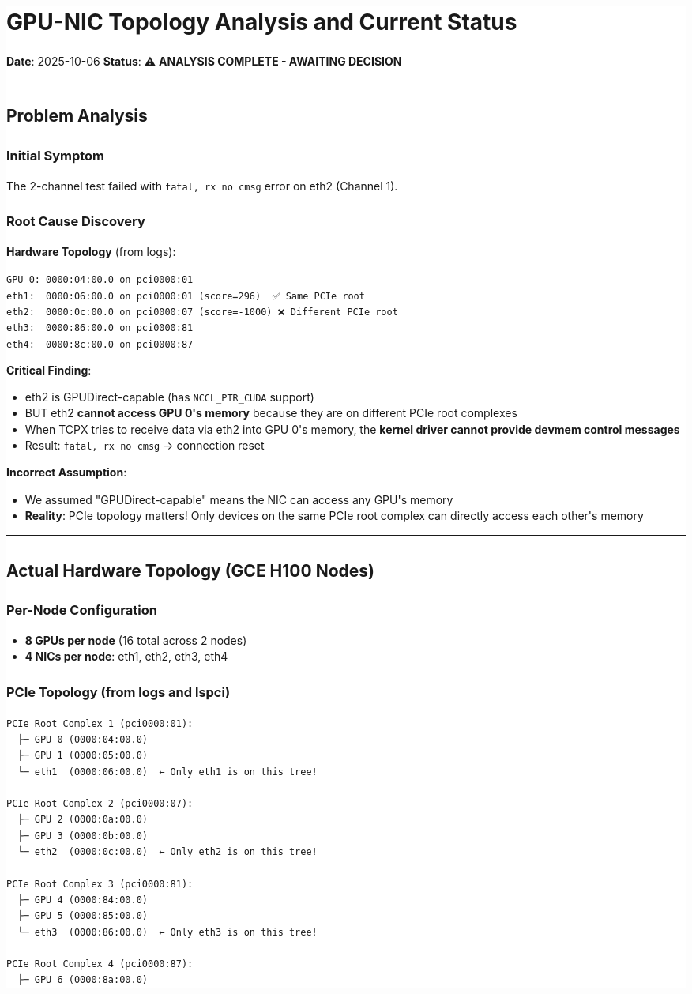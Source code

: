 # GPU-NIC Topology Analysis and Current Status

**Date**: 2025-10-06
**Status**: ⚠️ **ANALYSIS COMPLETE - AWAITING DECISION**

---

## Problem Analysis

### Initial Symptom
The 2-channel test failed with `fatal, rx no cmsg` error on eth2 (Channel 1).

### Root Cause Discovery

**Hardware Topology** (from logs):
```
GPU 0: 0000:04:00.0 on pci0000:01
eth1:  0000:06:00.0 on pci0000:01 (score=296)  ✅ Same PCIe root
eth2:  0000:0c:00.0 on pci0000:07 (score=-1000) ❌ Different PCIe root
eth3:  0000:86:00.0 on pci0000:81
eth4:  0000:8c:00.0 on pci0000:87
```

**Critical Finding**:
- eth2 is GPUDirect-capable (has `NCCL_PTR_CUDA` support)
- BUT eth2 **cannot access GPU 0's memory** because they are on different PCIe root complexes
- When TCPX tries to receive data via eth2 into GPU 0's memory, the **kernel driver cannot provide devmem control messages**
- Result: `fatal, rx no cmsg` → connection reset

**Incorrect Assumption**:
- We assumed "GPUDirect-capable" means the NIC can access any GPU's memory
- **Reality**: PCIe topology matters! Only devices on the same PCIe root complex can directly access each other's memory

---

## Actual Hardware Topology (GCE H100 Nodes)

### Per-Node Configuration
- **8 GPUs per node** (16 total across 2 nodes)
- **4 NICs per node**: eth1, eth2, eth3, eth4

### PCIe Topology (from logs and lspci)

```
PCIe Root Complex 1 (pci0000:01):
  ├─ GPU 0 (0000:04:00.0)
  ├─ GPU 1 (0000:05:00.0)
  └─ eth1  (0000:06:00.0)  ← Only eth1 is on this tree!

PCIe Root Complex 2 (pci0000:07):
  ├─ GPU 2 (0000:0a:00.0)
  ├─ GPU 3 (0000:0b:00.0)
  └─ eth2  (0000:0c:00.0)  ← Only eth2 is on this tree!

PCIe Root Complex 3 (pci0000:81):
  ├─ GPU 4 (0000:84:00.0)
  ├─ GPU 5 (0000:85:00.0)
  └─ eth3  (0000:86:00.0)  ← Only eth3 is on this tree!

PCIe Root Complex 4 (pci0000:87):
  ├─ GPU 6 (0000:8a:00.0)
```